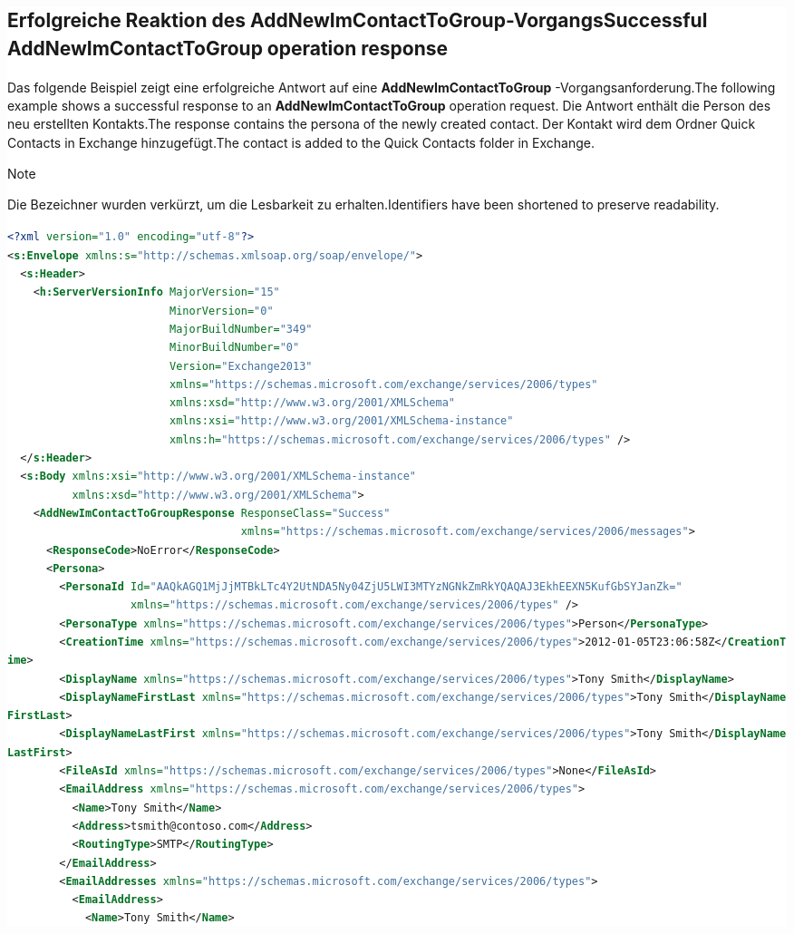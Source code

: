 ## <a name="successful-addnewimcontacttogroup-operation-response"></a><span data-ttu-id="8dc18-145">Erfolgreiche Reaktion des AddNewImContactToGroup-Vorgangs</span><span class="sxs-lookup"><span data-stu-id="8dc18-145">Successful AddNewImContactToGroup operation response</span></span>

<span data-ttu-id="8dc18-146">Das folgende Beispiel zeigt eine erfolgreiche Antwort auf eine **AddNewImContactToGroup** -Vorgangsanforderung.</span><span class="sxs-lookup"><span data-stu-id="8dc18-146">The following example shows a successful response to an **AddNewImContactToGroup** operation request.</span></span> <span data-ttu-id="8dc18-147">Die Antwort enthält die Person des neu erstellten Kontakts.</span><span class="sxs-lookup"><span data-stu-id="8dc18-147">The response contains the persona of the newly created contact.</span></span> <span data-ttu-id="8dc18-148">Der Kontakt wird dem Ordner Quick Contacts in Exchange hinzugefügt.</span><span class="sxs-lookup"><span data-stu-id="8dc18-148">The contact is added to the Quick Contacts folder in Exchange.</span></span> 
  
> [!NOTE]
> <span data-ttu-id="8dc18-149">Die Bezeichner wurden verkürzt, um die Lesbarkeit zu erhalten.</span><span class="sxs-lookup"><span data-stu-id="8dc18-149">Identifiers have been shortened to preserve readability.</span></span> 
  
```XML
<?xml version="1.0" encoding="utf-8"?>
<s:Envelope xmlns:s="http://schemas.xmlsoap.org/soap/envelope/">
  <s:Header>
    <h:ServerVersionInfo MajorVersion="15" 
                         MinorVersion="0" 
                         MajorBuildNumber="349" 
                         MinorBuildNumber="0" 
                         Version="Exchange2013" 
                         xmlns="https://schemas.microsoft.com/exchange/services/2006/types" 
                         xmlns:xsd="http://www.w3.org/2001/XMLSchema" 
                         xmlns:xsi="http://www.w3.org/2001/XMLSchema-instance" 
                         xmlns:h="https://schemas.microsoft.com/exchange/services/2006/types" />
  </s:Header>
  <s:Body xmlns:xsi="http://www.w3.org/2001/XMLSchema-instance" 
          xmlns:xsd="http://www.w3.org/2001/XMLSchema">
    <AddNewImContactToGroupResponse ResponseClass="Success" 
                                    xmlns="https://schemas.microsoft.com/exchange/services/2006/messages">
      <ResponseCode>NoError</ResponseCode>
      <Persona>
        <PersonaId Id="AAQkAGQ1MjJjMTBkLTc4Y2UtNDA5Ny04ZjU5LWI3MTYzNGNkZmRkYQAQAJ3EkhEEXN5KufGbSYJanZk=" 
                   xmlns="https://schemas.microsoft.com/exchange/services/2006/types" />
        <PersonaType xmlns="https://schemas.microsoft.com/exchange/services/2006/types">Person</PersonaType>
        <CreationTime xmlns="https://schemas.microsoft.com/exchange/services/2006/types">2012-01-05T23:06:58Z</CreationTime>
        <DisplayName xmlns="https://schemas.microsoft.com/exchange/services/2006/types">Tony Smith</DisplayName>
        <DisplayNameFirstLast xmlns="https://schemas.microsoft.com/exchange/services/2006/types">Tony Smith</DisplayNameFirstLast>
        <DisplayNameLastFirst xmlns="https://schemas.microsoft.com/exchange/services/2006/types">Tony Smith</DisplayNameLastFirst>
        <FileAsId xmlns="https://schemas.microsoft.com/exchange/services/2006/types">None</FileAsId>
        <EmailAddress xmlns="https://schemas.microsoft.com/exchange/services/2006/types">
          <Name>Tony Smith</Name>
          <Address>tsmith@contoso.com</Address>
          <RoutingType>SMTP</RoutingType>
        </EmailAddress>
        <EmailAddresses xmlns="https://schemas.microsoft.com/exchange/services/2006/types">
          <EmailAddress>
            <Name>Tony Smith</Name>
```
